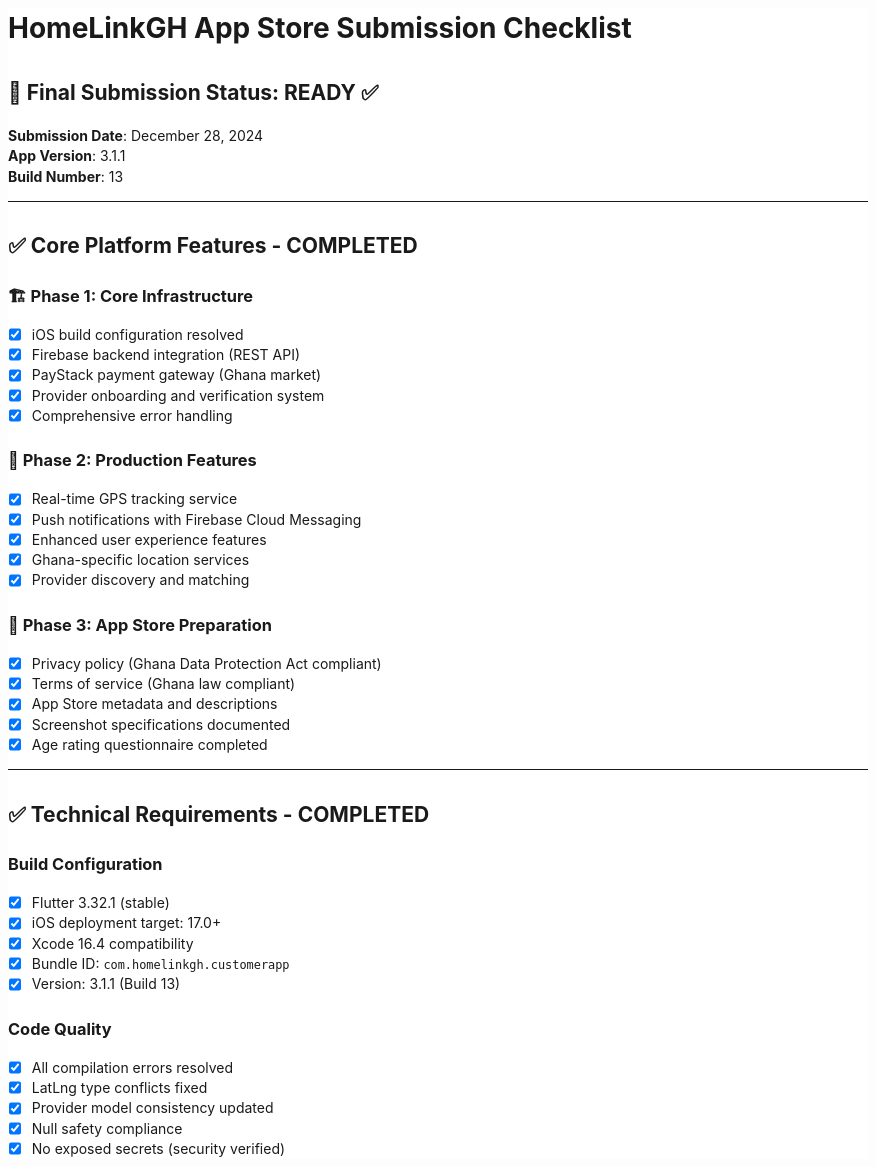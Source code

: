 # HomeLinkGH App Store Submission Checklist

## 🎯 Final Submission Status: READY ✅

**Submission Date**: December 28, 2024  
**App Version**: 3.1.1  
**Build Number**: 13  

---

## ✅ Core Platform Features - COMPLETED

### 🏗️ **Phase 1: Core Infrastructure**
- [x] iOS build configuration resolved
- [x] Firebase backend integration (REST API)
- [x] PayStack payment gateway (Ghana market)
- [x] Provider onboarding and verification system
- [x] Comprehensive error handling

### 🚀 **Phase 2: Production Features**  
- [x] Real-time GPS tracking service
- [x] Push notifications with Firebase Cloud Messaging
- [x] Enhanced user experience features
- [x] Ghana-specific location services
- [x] Provider discovery and matching

### 📱 **Phase 3: App Store Preparation**
- [x] Privacy policy (Ghana Data Protection Act compliant)
- [x] Terms of service (Ghana law compliant)
- [x] App Store metadata and descriptions
- [x] Screenshot specifications documented
- [x] Age rating questionnaire completed

---

## ✅ Technical Requirements - COMPLETED

### **Build Configuration**
- [x] Flutter 3.32.1 (stable)
- [x] iOS deployment target: 17.0+
- [x] Xcode 16.4 compatibility
- [x] Bundle ID: `com.homelinkgh.customerapp`
- [x] Version: 3.1.1 (Build 13)

### **Code Quality**
- [x] All compilation errors resolved
- [x] LatLng type conflicts fixed
- [x] Provider model consistency updated
- [x] Null safety compliance
- [x] No exposed secrets (security verified)
